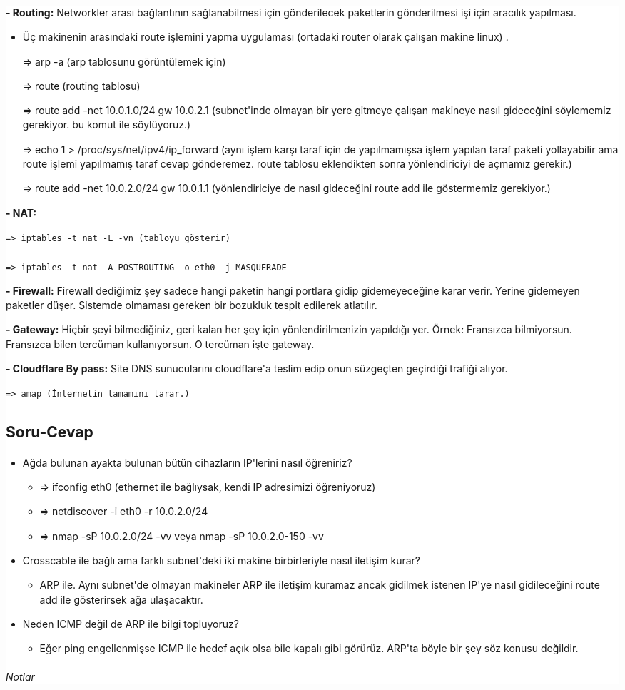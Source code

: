 **- Routing:** Networkler arası bağlantının sağlanabilmesi için gönderilecek paketlerin  gönderilmesi işi için aracılık yapılması.

  - Üç makinenin arasındaki route işlemini yapma uygulaması (ortadaki router olarak çalışan makine linux) .

    => arp -a (arp tablosunu görüntülemek için)
      
    => route (routing tablosu)
      
    => route add -net 10.0.1.0/24 gw 10.0.2.1 (subnet'inde olmayan bir yere gitmeye çalışan makineye nasıl gideceğini söylememiz gerekiyor. bu komut ile söylüyoruz.)
      
    => echo 1 > /proc/sys/net/ipv4/ip_forward (aynı işlem karşı taraf için de yapılmamışsa işlem yapılan taraf paketi yollayabilir ama route işlemi yapılmamış taraf cevap gönderemez. route tablosu eklendikten sonra yönlendiriciyi de açmamız gerekir.)
      
    => route add -net 10.0.2.0/24 gw 10.0.1.1 (yönlendiriciye de nasıl gideceğini route add ile göstermemiz gerekiyor.)

**- NAT:**

    => iptables -t nat -L -vn (tabloyu gösterir)
    
    => iptables -t nat -A POSTROUTING -o eth0 -j MASQUERADE

**- Firewall:** Firewall dediğimiz şey sadece hangi paketin hangi portlara gidip gidemeyeceğine karar verir. Yerine gidemeyen paketler düşer. Sistemde olmaması gereken bir bozukluk tespit edilerek atlatılır. 

**- Gateway:** Hiçbir şeyi bilmediğiniz, geri kalan her şey için yönlendirilmenizin yapıldığı yer. Örnek: Fransızca bilmiyorsun. Fransızca bilen tercüman kullanıyorsun. O tercüman işte gateway.

**- Cloudflare By pass:** Site DNS sunucularını cloudflare'a teslim edip onun süzgeçten geçirdiği trafiği alıyor. 

    => amap (İnternetin tamamını tarar.)

## Soru-Cevap

- Ağda bulunan ayakta bulunan bütün cihazların IP'lerini nasıl öğreniriz?
  
  * => ifconfig eth0 (ethernet ile bağlıysak, kendi IP adresimizi öğreniyoruz)
  
  * => netdiscover -i eth0 -r 10.0.2.0/24
  
  * => nmap -sP 10.0.2.0/24 -vv veya nmap -sP 10.0.2.0-150 -vv
  
- Crosscable ile bağlı ama farklı subnet'deki iki makine birbirleriyle nasıl iletişim kurar?

  * ARP ile. Aynı subnet'de olmayan makineler ARP ile iletişim kuramaz ancak gidilmek istenen IP'ye nasıl gidileceğini route add ile gösterirsek ağa ulaşacaktır.

- Neden ICMP değil de ARP ile bilgi topluyoruz?

  * Eğer ping engellenmişse ICMP ile hedef açık olsa bile kapalı gibi görürüz. ARP'ta böyle bir şey söz konusu değildir.


###### Notlar
